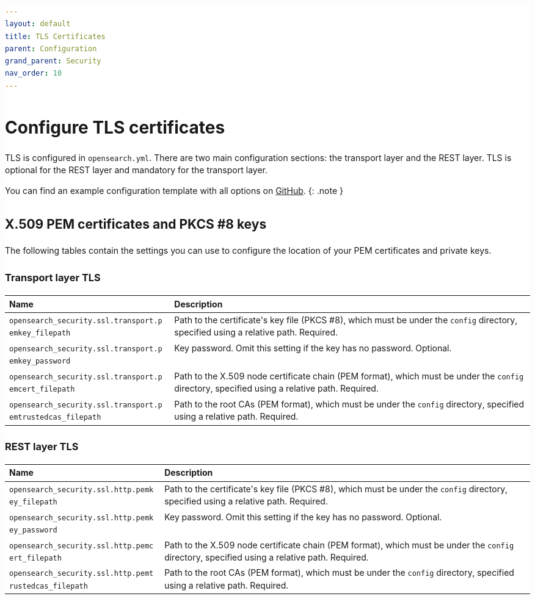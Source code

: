 ```yaml
---
layout: default
title: TLS Certificates
parent: Configuration
grand_parent: Security
nav_order: 10
---
```


# Configure TLS certificates

TLS is configured in `opensearch.yml`. There are two main configuration sections: the transport layer and the REST layer. TLS is optional for the REST layer and mandatory for the transport layer.

You can find an example configuration template with all options on [GitHub](https://www.github.com/opensearch-project/security-ssl/blob/master/opensearchsecurity-ssl-config-template.yml).
{: .note }


## X.509 PEM certificates and PKCS \#8 keys

The following tables contain the settings you can use to configure the location of your PEM certificates and private keys.


### Transport layer TLS

Name | Description
:--- | :---
`opensearch_security.ssl.transport.pemkey_filepath` | Path to the certificate's key file (PKCS \#8), which must be under the `config` directory, specified using a relative path. Required.
`opensearch_security.ssl.transport.pemkey_password` | Key password. Omit this setting if the key has no password. Optional.
`opensearch_security.ssl.transport.pemcert_filepath` | Path to the X.509 node certificate chain (PEM format), which must be under the `config` directory, specified using a relative path. Required.
`opensearch_security.ssl.transport.pemtrustedcas_filepath` | Path to the root CAs (PEM format), which must be under the `config` directory, specified using a relative path. Required.


### REST layer TLS

Name | Description
:--- | :---
`opensearch_security.ssl.http.pemkey_filepath` | Path to the certificate's key file (PKCS \#8), which must be under the `config` directory, specified using a relative path. Required.
`opensearch_security.ssl.http.pemkey_password` | Key password. Omit this setting if the key has no password. Optional.
`opensearch_security.ssl.http.pemcert_filepath` | Path to the X.509 node certificate chain (PEM format), which must be under the `config` directory, specified using a relative path. Required.
`opensearch_security.ssl.http.pemtrustedcas_filepath` | Path to the root CAs (PEM format), which must be under the `config` directory, specified using a relative path. Required.
